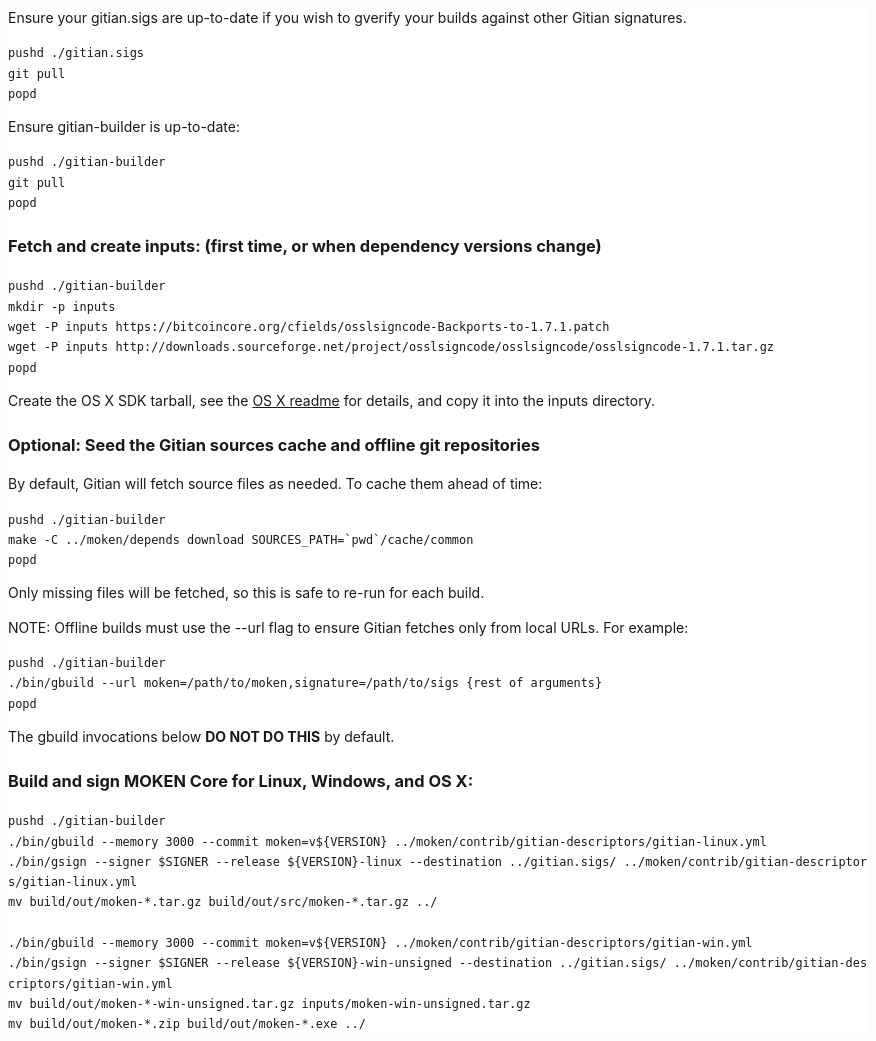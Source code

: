 Ensure your gitian.sigs are up-to-date if you wish to gverify your builds against other Gitian signatures.

    pushd ./gitian.sigs
    git pull
    popd

Ensure gitian-builder is up-to-date:

    pushd ./gitian-builder
    git pull
    popd

### Fetch and create inputs: (first time, or when dependency versions change)

    pushd ./gitian-builder
    mkdir -p inputs
    wget -P inputs https://bitcoincore.org/cfields/osslsigncode-Backports-to-1.7.1.patch
    wget -P inputs http://downloads.sourceforge.net/project/osslsigncode/osslsigncode/osslsigncode-1.7.1.tar.gz
    popd

Create the OS X SDK tarball, see the [OS X readme](README_osx.md) for details, and copy it into the inputs directory.

### Optional: Seed the Gitian sources cache and offline git repositories

By default, Gitian will fetch source files as needed. To cache them ahead of time:

    pushd ./gitian-builder
    make -C ../moken/depends download SOURCES_PATH=`pwd`/cache/common
    popd

Only missing files will be fetched, so this is safe to re-run for each build.

NOTE: Offline builds must use the --url flag to ensure Gitian fetches only from local URLs. For example:

    pushd ./gitian-builder
    ./bin/gbuild --url moken=/path/to/moken,signature=/path/to/sigs {rest of arguments}
    popd

The gbuild invocations below <b>DO NOT DO THIS</b> by default.

### Build and sign MOKEN Core for Linux, Windows, and OS X:

    pushd ./gitian-builder
    ./bin/gbuild --memory 3000 --commit moken=v${VERSION} ../moken/contrib/gitian-descriptors/gitian-linux.yml
    ./bin/gsign --signer $SIGNER --release ${VERSION}-linux --destination ../gitian.sigs/ ../moken/contrib/gitian-descriptors/gitian-linux.yml
    mv build/out/moken-*.tar.gz build/out/src/moken-*.tar.gz ../

    ./bin/gbuild --memory 3000 --commit moken=v${VERSION} ../moken/contrib/gitian-descriptors/gitian-win.yml
    ./bin/gsign --signer $SIGNER --release ${VERSION}-win-unsigned --destination ../gitian.sigs/ ../moken/contrib/gitian-descriptors/gitian-win.yml
    mv build/out/moken-*-win-unsigned.tar.gz inputs/moken-win-unsigned.tar.gz
    mv build/out/moken-*.zip build/out/moken-*.exe ../
